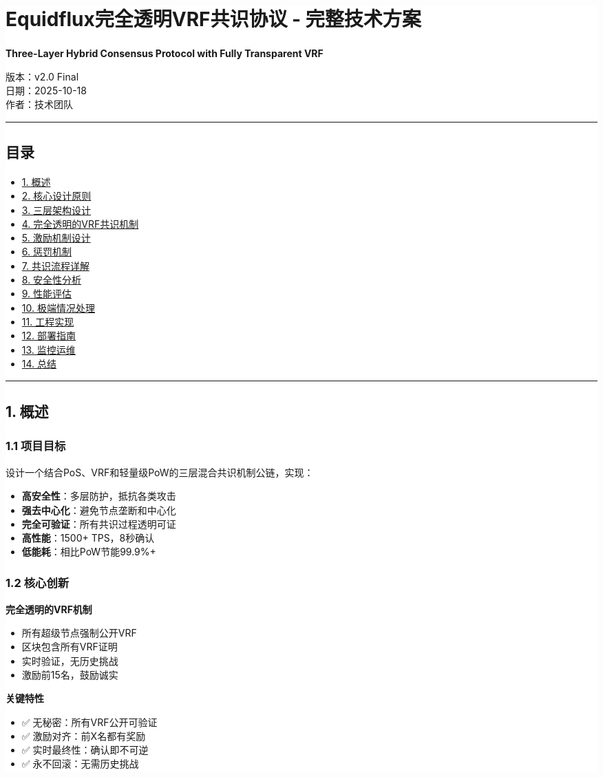 # Equidflux完全透明VRF共识协议 - 完整技术方案

**Three-Layer Hybrid Consensus Protocol with Fully Transparent VRF**

版本：v2.0 Final  
日期：2025-10-18  
作者：技术团队

---

## 目录

- [1. 概述](#1-概述)
- [2. 核心设计原则](#2-核心设计原则)
- [3. 三层架构设计](#3-三层架构设计)
- [4. 完全透明的VRF共识机制](#4-完全透明的vrf共识机制)
- [5. 激励机制设计](#5-激励机制设计)
- [6. 惩罚机制](#6-惩罚机制)
- [7. 共识流程详解](#7-共识流程详解)
- [8. 安全性分析](#8-安全性分析)
- [9. 性能评估](#9-性能评估)
- [10. 极端情况处理](#10-极端情况处理)
- [11. 工程实现](#11-工程实现)
- [12. 部署指南](#12-部署指南)
- [13. 监控运维](#13-监控运维)
- [14. 总结](#14-总结)

---

## 1. 概述

### 1.1 项目目标

设计一个结合PoS、VRF和轻量级PoW的三层混合共识机制公链，实现：

- **高安全性**：多层防护，抵抗各类攻击
- **强去中心化**：避免节点垄断和中心化
- **完全可验证**：所有共识过程透明可证
- **高性能**：1500+ TPS，8秒确认
- **低能耗**：相比PoW节能99.9%+

### 1.2 核心创新

**完全透明的VRF机制**
- 所有超级节点强制公开VRF
- 区块包含所有VRF证明
- 实时验证，无历史挑战
- 激励前15名，鼓励诚实

**关键特性**
- ✅ 无秘密：所有VRF公开可验证
- ✅ 激励对齐：前X名都有奖励
- ✅ 实时最终性：确认即不可逆
- ✅ 永不回滚：无需历史挑战
